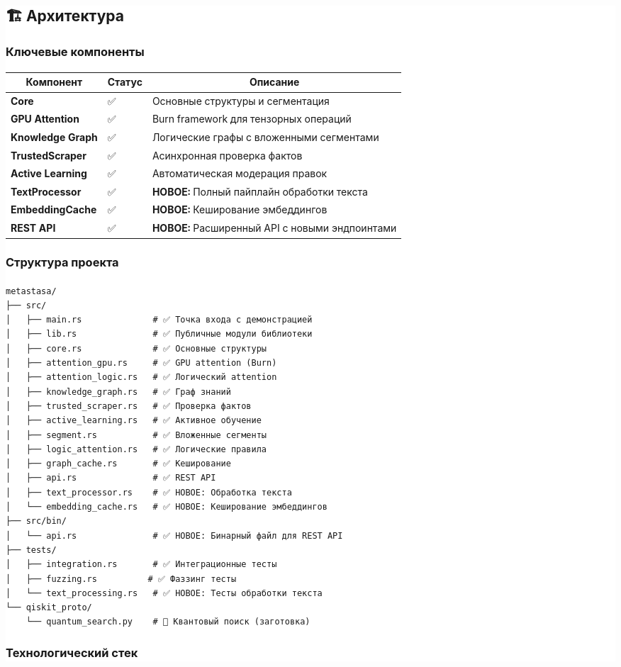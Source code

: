 
## 🏗️ Архитектура

### Ключевые компоненты

| Компонент | Статус | Описание |
|-----------|--------|----------|
| **Core** | ✅ | Основные структуры и сегментация |
| **GPU Attention** | ✅ | Burn framework для тензорных операций |
| **Knowledge Graph** | ✅ | Логические графы с вложенными сегментами |
| **TrustedScraper** | ✅ | Асинхронная проверка фактов |
| **Active Learning** | ✅ | Автоматическая модерация правок |
| **TextProcessor** | ✅ | **НОВОЕ:** Полный пайплайн обработки текста |
| **EmbeddingCache** | ✅ | **НОВОЕ:** Кеширование эмбеддингов |
| **REST API** | ✅ | **НОВОЕ:** Расширенный API с новыми эндпоинтами |

### Структура проекта
```
metastasa/
├── src/
│   ├── main.rs              # ✅ Точка входа с демонстрацией
│   ├── lib.rs               # ✅ Публичные модули библиотеки
│   ├── core.rs              # ✅ Основные структуры
│   ├── attention_gpu.rs     # ✅ GPU attention (Burn)
│   ├── attention_logic.rs   # ✅ Логический attention
│   ├── knowledge_graph.rs   # ✅ Граф знаний
│   ├── trusted_scraper.rs   # ✅ Проверка фактов
│   ├── active_learning.rs   # ✅ Активное обучение
│   ├── segment.rs           # ✅ Вложенные сегменты
│   ├── logic_attention.rs   # ✅ Логические правила
│   ├── graph_cache.rs       # ✅ Кеширование
│   ├── api.rs               # ✅ REST API
│   ├── text_processor.rs    # ✅ НОВОЕ: Обработка текста
│   └── embedding_cache.rs   # ✅ НОВОЕ: Кеширование эмбеддингов
├── src/bin/
│   └── api.rs               # ✅ НОВОЕ: Бинарный файл для REST API
├── tests/
│   ├── integration.rs       # ✅ Интеграционные тесты
│   ├── fuzzing.rs          # ✅ Фаззинг тесты
│   └── text_processing.rs   # ✅ НОВОЕ: Тесты обработки текста
└── qiskit_proto/
    └── quantum_search.py    # 🔄 Квантовый поиск (заготовка)
```

### Технологический стек
